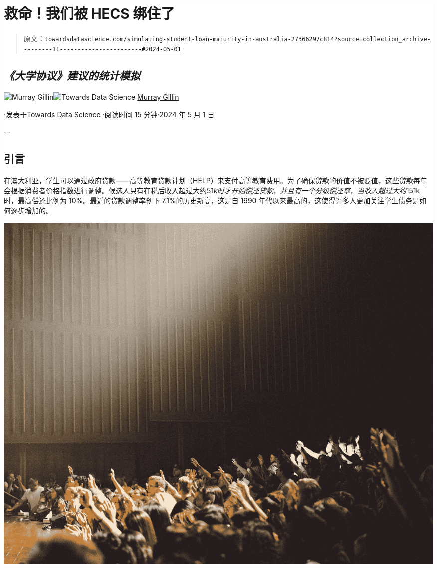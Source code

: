 # 救命！我们被 HECS 绑住了

> 原文：[`towardsdatascience.com/simulating-student-loan-maturity-in-australia-27366297c814?source=collection_archive---------11-----------------------#2024-05-01`](https://towardsdatascience.com/simulating-student-loan-maturity-in-australia-27366297c814?source=collection_archive---------11-----------------------#2024-05-01)

## *《大学协议》建议的统计模拟*

[](https://mmgillin.medium.com/?source=post_page---byline--27366297c814--------------------------------)![Murray Gillin](https://mmgillin.medium.com/?source=post_page---byline--27366297c814--------------------------------)[](https://towardsdatascience.com/?source=post_page---byline--27366297c814--------------------------------)![Towards Data Science](https://towardsdatascience.com/?source=post_page---byline--27366297c814--------------------------------) [Murray Gillin](https://mmgillin.medium.com/?source=post_page---byline--27366297c814--------------------------------)

·发表于[Towards Data Science](https://towardsdatascience.com/?source=post_page---byline--27366297c814--------------------------------) ·阅读时间 15 分钟·2024 年 5 月 1 日

--

## 引言

在澳大利亚，学生可以通过政府贷款——高等教育贷款计划（HELP）来支付高等教育费用。为了确保贷款的价值不被贬值，这些贷款每年会根据消费者价格指数进行调整。候选人只有在税后收入超过大约$51k 时才开始偿还贷款，并且有一个分级偿还率，当收入超过大约$151k 时，最高偿还比例为 10%。最近的贷款调整率创下 7.1%的历史新高，这是自 1990 年代以来最高的，这使得许多人更加关注学生债务是如何逐步增加的。

![](img/002d159b8885704b5f56cf10eb5e886c.png)
